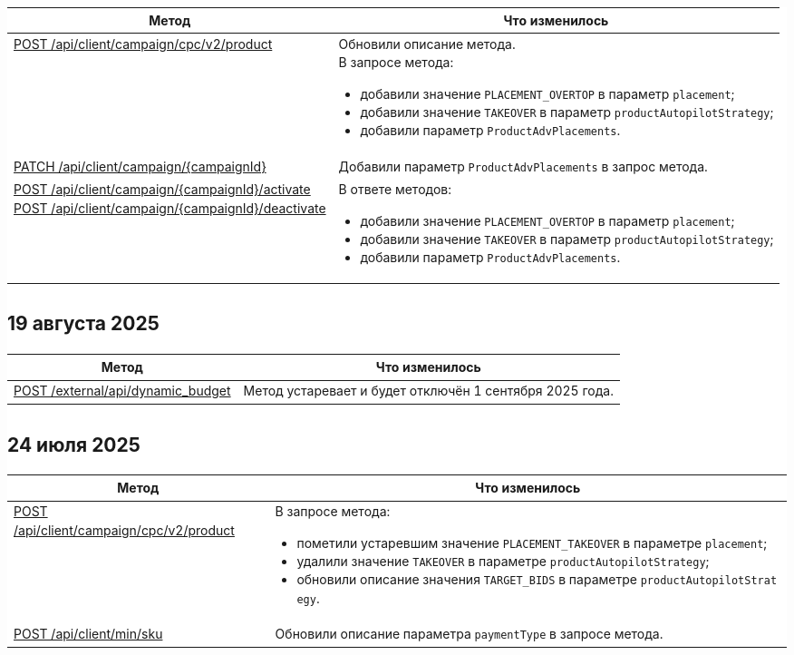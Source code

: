 | Метод                                                                                                                                                                | Что изменилось                                                                                                                                                                                                                                                |
|----------------------------------------------------------------------------------------------------------------------------------------------------------------------|---------------------------------------------------------------------------------------------------------------------------------------------------------------------------------------------------------------------------------------------------------------|
| [POST /api/client/campaign/cpc/v2/product](#operation/CreateProductCampaignCPCV2)                                                                                    | Обновили описание метода. <br>В запросе метода: <ul><li>добавили значение `PLACEMENT_OVERTOP` в параметр `placement`;</li><li>добавили значение `TAKEOVER` в параметр `productAutopilotStrategy`;</li><li>добавили параметр `ProductAdvPlacements`.</li></ul> |
| [PATCH /api/client/campaign/{campaignId}](#operation/PatchProductCampaign)                                                                                           | Добавили параметр `ProductAdvPlacements` в запрос метода.                                                                                                                                                                                                     |
| [POST /api/client/campaign/{campaignId}/activate](#operation/ActivateCampaign)<br>[POST /api/client/campaign/{campaignId}/deactivate](#operation/DeactivateCampaign) | В ответе методов: <ul><li>добавили значение `PLACEMENT_OVERTOP` в параметр `placement`;</li><li>добавили значение `TAKEOVER` в параметр `productAutopilotStrategy`;</li><li>добавили параметр `ProductAdvPlacements`.</li></ul>                               |

## 19 августа 2025

| Метод                             | Что изменилось                                          |
|-----------------------------------|---------------------------------------------------------|
| [POST /external/api/dynamic_budget](#operation/CalculateDynamicBudget) |  Метод устаревает и будет отключён 1 сентября 2025 года. |

## 24 июля 2025

| Метод                                                                                                                                                                                                                                                                                                                                                                                                                                                                                                                      | Что изменилось                                                                                                                                                                                                                                                                                                  |
|----------------------------------------------------------------------------------------------------------------------------------------------------------------------------------------------------------------------------------------------------------------------------------------------------------------------------------------------------------------------------------------------------------------------------------------------------------------------------------------------------------------------------|-----------------------------------------------------------------------------------------------------------------------------------------------------------------------------------------------------------------------------------------------------------------------------------------------------------------|
| [POST /api/client/campaign/cpc/v2/product](#operation/CreateProductCampaignCPCV2)                                                                                                                                                                                                                                                                                                                                                                                                                                          | В запросе метода: <ul><li>пометили устаревшим значение `PLACEMENT_TAKEOVER` в параметре `placement`;</li><li>удалили значение `TAKEOVER` в параметре `productAutopilotStrategy`;</li><li>обновили описание значения `TARGET_BIDS` в параметре `productAutopilotStrategy`.</li></ul>                             |
| [POST /api/client/min/sku](#operation/ExternalCampaign_BidBySKU)                                                                                                                                                                                                                                                                                                                                                                                                                                                           | Обновили описание параметра `paymentType` в запросе метода.                                                                                                                                                                                                                                                     |